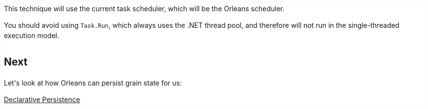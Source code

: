 
This technique will use the current task scheduler, which will be the Orleans scheduler.

You should avoid using `Task.Run`, which always uses the .NET thread pool, and therefore will not run in the single-threaded execution model.

## Next 

Let's look at how Orleans can persist grain state for us:

[Declarative Persistence](Declarative-Persistence)
